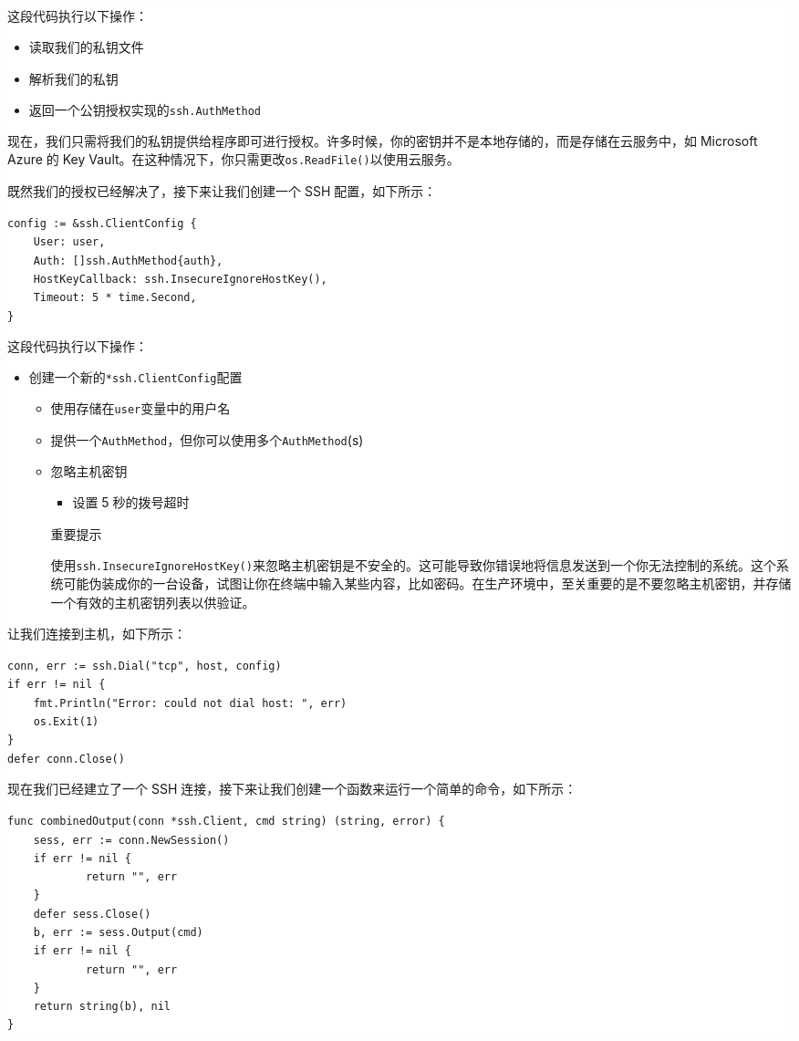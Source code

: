 这段代码执行以下操作：

+   读取我们的私钥文件

+   解析我们的私钥

+   返回一个公钥授权实现的`ssh.AuthMethod`

现在，我们只需将我们的私钥提供给程序即可进行授权。许多时候，你的密钥并不是本地存储的，而是存储在云服务中，如 Microsoft Azure 的 Key Vault。在这种情况下，你只需更改`os.ReadFile()`以使用云服务。

既然我们的授权已经解决了，接下来让我们创建一个 SSH 配置，如下所示：

```
config := &ssh.ClientConfig {
    User: user,
    Auth: []ssh.AuthMethod{auth},
    HostKeyCallback: ssh.InsecureIgnoreHostKey(),
    Timeout: 5 * time.Second,
}
```

这段代码执行以下操作：

+   创建一个新的`*ssh.ClientConfig`配置

    +   使用存储在`user`变量中的用户名

    +   提供一个`AuthMethod`，但你可以使用多个`AuthMethod`(s)

    +   忽略主机密钥

        +   设置 5 秒的拨号超时

        重要提示

        使用`ssh.InsecureIgnoreHostKey()`来忽略主机密钥是不安全的。这可能导致你错误地将信息发送到一个你无法控制的系统。这个系统可能伪装成你的一台设备，试图让你在终端中输入某些内容，比如密码。在生产环境中，至关重要的是不要忽略主机密钥，并存储一个有效的主机密钥列表以供验证。

让我们连接到主机，如下所示：

```
conn, err := ssh.Dial("tcp", host, config)
if err != nil {
    fmt.Println("Error: could not dial host: ", err)
    os.Exit(1)
}
defer conn.Close()
```

现在我们已经建立了一个 SSH 连接，接下来让我们创建一个函数来运行一个简单的命令，如下所示：

```
func combinedOutput(conn *ssh.Client, cmd string) (string, error) {
    sess, err := conn.NewSession()
    if err != nil {
            return "", err
    }
    defer sess.Close()
    b, err := sess.Output(cmd)
    if err != nil {
            return "", err
    }
    return string(b), nil
}
```
